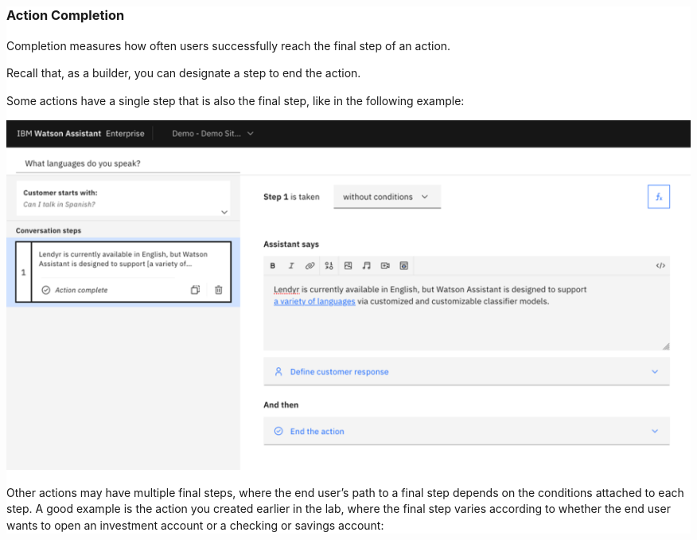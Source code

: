 ### Action Completion
Completion measures how often users successfully reach the final step of an action. 

Recall that, as a builder, you can designate a step to end the action. 

Some actions have a single step that is also the final step, like in the following example:

![](./images/104/image-005.png)

Other actions may have multiple final steps, where the end user’s path to a final step depends on the conditions attached to each step. A good example is the action you created earlier in the lab, where the final step varies according to whether the end user wants to open an investment account or a checking or savings account:
